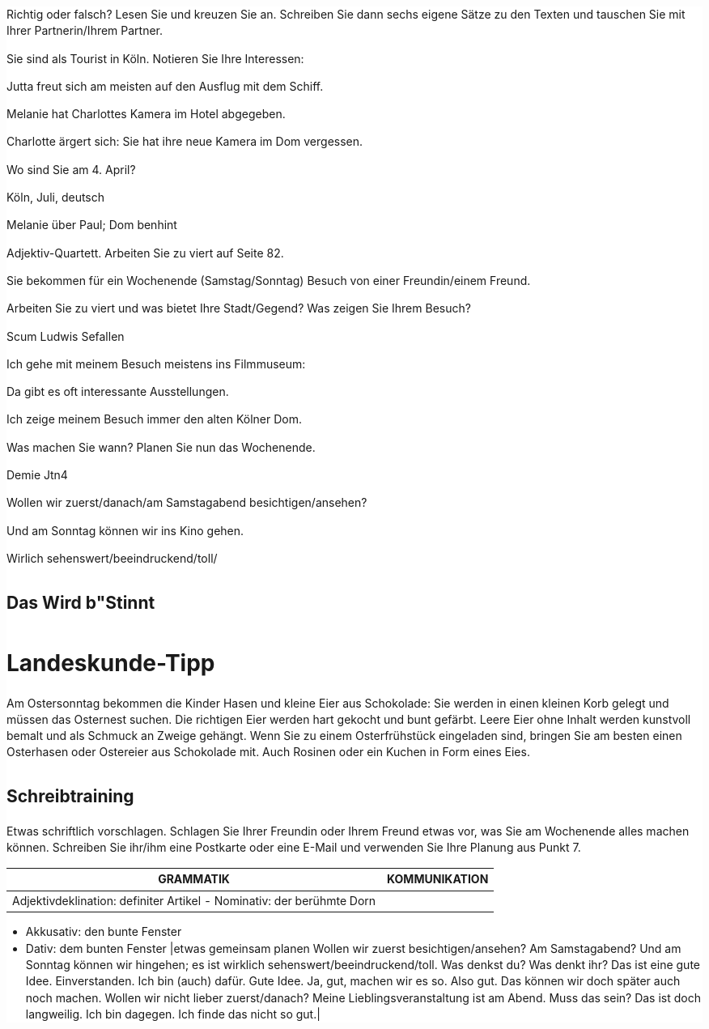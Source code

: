 Richtig oder falsch? Lesen Sie und kreuzen Sie an. Schreiben Sie dann sechs eigene Sätze zu den Texten und tauschen Sie mit Ihrer Partnerin/Ihrem Partner.

Sie sind als Tourist in Köln. Notieren Sie Ihre Interessen:

Jutta freut sich am meisten auf den Ausflug mit dem Schiff.

Melanie hat Charlottes Kamera im Hotel abgegeben.

Charlotte ärgert sich: Sie hat ihre neue Kamera im Dom vergessen.

Wo sind Sie am 4. April?

Köln, Juli, deutsch

Melanie über Paul; Dom benhint

Adjektiv-Quartett. Arbeiten Sie zu viert auf Seite 82.

Sie bekommen für ein Wochenende (Samstag/Sonntag) Besuch von einer Freundin/einem Freund.

Arbeiten Sie zu viert und was bietet Ihre Stadt/Gegend? Was zeigen Sie Ihrem Besuch?

Scum Ludwis Sefallen

Ich gehe mit meinem Besuch meistens ins Filmmuseum:

Da gibt es oft interessante Ausstellungen.

Ich zeige meinem Besuch immer den alten Kölner Dom.

Was machen Sie wann? Planen Sie nun das Wochenende.

Demie Jtn4

Wollen wir zuerst/danach/am Samstagabend besichtigen/ansehen?

Und am Sonntag können wir ins Kino gehen.

Wirlich sehenswert/beeindruckend/toll/

Das Wird b"Stinnt
---
# Landeskunde-Tipp

Am Ostersonntag bekommen die Kinder Hasen und kleine Eier aus Schokolade: Sie werden in einen kleinen Korb gelegt und müssen das Osternest suchen. Die richtigen Eier werden hart gekocht und bunt gefärbt. Leere Eier ohne Inhalt werden kunstvoll bemalt und als Schmuck an Zweige gehängt. Wenn Sie zu einem Osterfrühstück eingeladen sind, bringen Sie am besten einen Osterhasen oder Ostereier aus Schokolade mit. Auch Rosinen oder ein Kuchen in Form eines Eies.

## Schreibtraining

Etwas schriftlich vorschlagen. Schlagen Sie Ihrer Freundin oder Ihrem Freund etwas vor, was Sie am Wochenende alles machen können. Schreiben Sie ihr/ihm eine Postkarte oder eine E-Mail und verwenden Sie Ihre Planung aus Punkt 7.

|GRAMMATIK|KOMMUNIKATION|
|---|---|
|Adjektivdeklination: definiter Artikel - Nominativ: der berühmte Dorn
- Akkusativ: den bunte Fenster
- Dativ: dem bunten Fenster
|etwas gemeinsam planen Wollen wir zuerst besichtigen/ansehen? Am Samstagabend? Und am Sonntag können wir hingehen; es ist wirklich sehenswert/beeindruckend/toll. Was denkst du? Was denkt ihr? Das ist eine gute Idee. Einverstanden. Ich bin (auch) dafür. Gute Idee. Ja, gut, machen wir es so. Also gut. Das können wir doch später auch noch machen. Wollen wir nicht lieber zuerst/danach? Meine Lieblingsveranstaltung ist am Abend. Muss das sein? Das ist doch langweilig. Ich bin dagegen. Ich finde das nicht so gut.|

